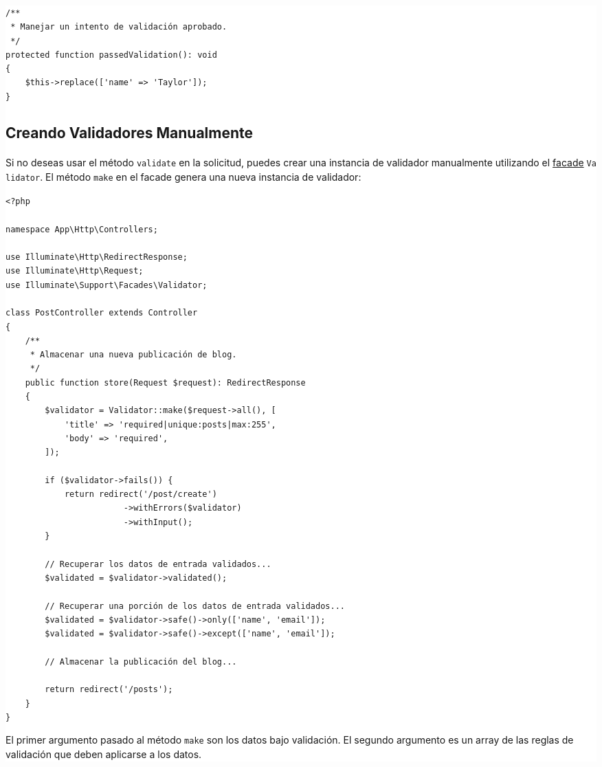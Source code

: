     /**
     * Manejar un intento de validación aprobado.
     */
    protected function passedValidation(): void
    {
        $this->replace(['name' => 'Taylor']);
    }

<a name="manually-creating-validators"></a>
## Creando Validadores Manualmente

Si no deseas usar el método `validate` en la solicitud, puedes crear una instancia de validador manualmente utilizando el [facade](/docs/{{version}}/facades) `Validator`. El método `make` en el facade genera una nueva instancia de validador:

    <?php

    namespace App\Http\Controllers;

    use Illuminate\Http\RedirectResponse;
    use Illuminate\Http\Request;
    use Illuminate\Support\Facades\Validator;

    class PostController extends Controller
    {
        /**
         * Almacenar una nueva publicación de blog.
         */
        public function store(Request $request): RedirectResponse
        {
            $validator = Validator::make($request->all(), [
                'title' => 'required|unique:posts|max:255',
                'body' => 'required',
            ]);

            if ($validator->fails()) {
                return redirect('/post/create')
                            ->withErrors($validator)
                            ->withInput();
            }

            // Recuperar los datos de entrada validados...
            $validated = $validator->validated();

            // Recuperar una porción de los datos de entrada validados...
            $validated = $validator->safe()->only(['name', 'email']);
            $validated = $validator->safe()->except(['name', 'email']);

            // Almacenar la publicación del blog...

            return redirect('/posts');
        }
    }

El primer argumento pasado al método `make` son los datos bajo validación. El segundo argumento es un array de las reglas de validación que deben aplicarse a los datos.
